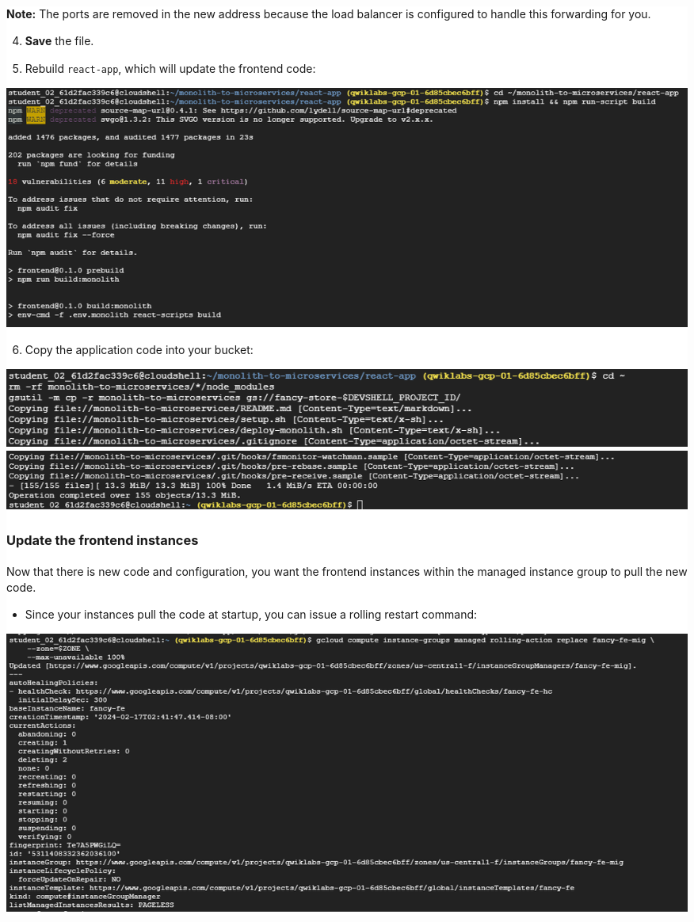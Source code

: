 **Note:** The ports are removed in the new address because the load balancer is configured to handle this forwarding for you.

4. **Save** the file.
    
5. Rebuild `react-app`, which will update the frontend code:

![](src/Pasted%20image%2020240217185749.png)

6. Copy the application code into your bucket:

![](src/Pasted%20image%2020240217185830.png)
![](src/Pasted%20image%2020240217185838.png)

### Update the frontend instances

Now that there is new code and configuration, you want the frontend instances within the managed instance group to pull the new code.

- Since your instances pull the code at startup, you can issue a rolling restart command:

![](src/Pasted%20image%2020240217185928.png)